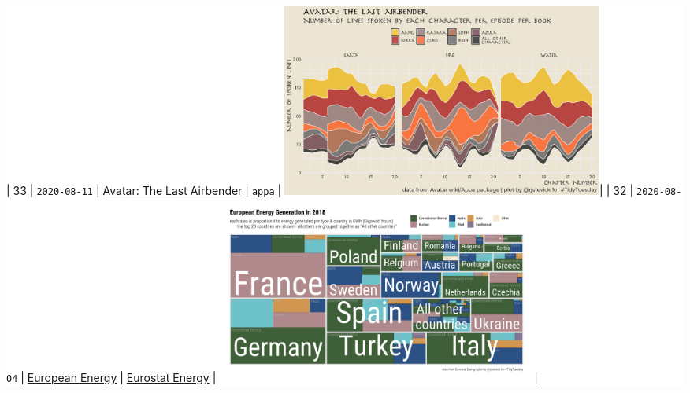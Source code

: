 | 33 | `2020-08-11` | [Avatar: The Last Airbender](https://github.com/rfordatascience/tidytuesday/blob/master/data/2020/2020-08-11/readme.md) | [`appa`](https://github.com/averyrobbins1/appa) | <a href="2020/20200811_AvatarLastAirbender/tidytuesday_20200811.R"><img src="2020/20200811_AvatarLastAirbender/AvatarLastAirbender_plot.png" width="400"></a>|
| 32 | `2020-08-04` | [European Energy](https://github.com/rfordatascience/tidytuesday/blob/master/data/2020/2020-08-04/readme.md) | [Eurostat Energy](https://ec.europa.eu/eurostat/statistics-explained/index.php/Electricity_generation_statistics_%E2%80%93_first_results) | <a href="2020/20200804_EuropeanEnergy/tidytuesday_20200804.R"><img src="2020/20200804_EuropeanEnergy/EuropeanEnergy_plot.png" width="400"></a>|